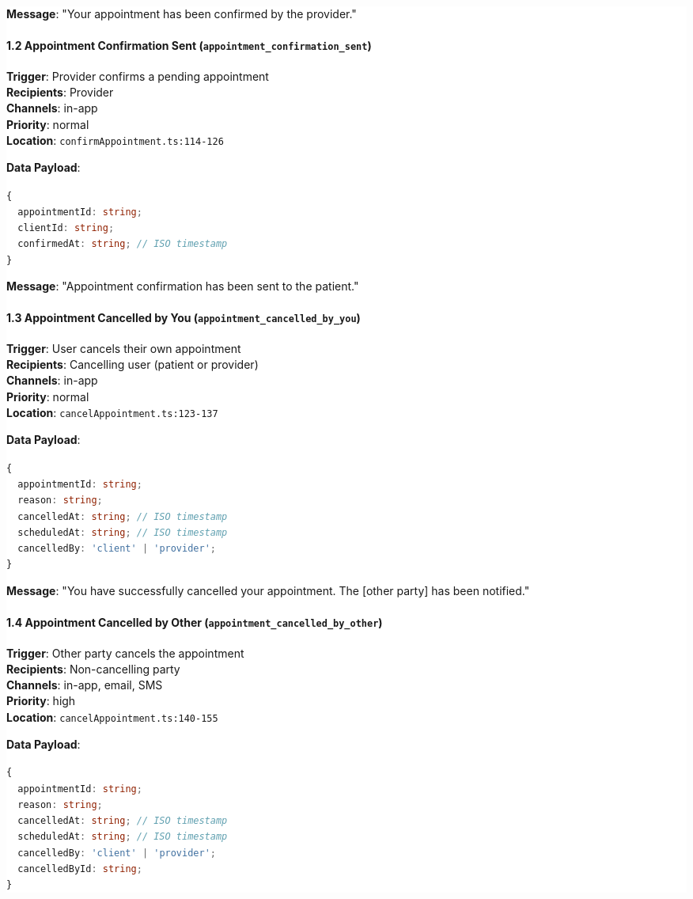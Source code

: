 **Message**: "Your appointment has been confirmed by the provider."

#### 1.2 Appointment Confirmation Sent (`appointment_confirmation_sent`)
**Trigger**: Provider confirms a pending appointment  
**Recipients**: Provider  
**Channels**: in-app  
**Priority**: normal  
**Location**: `confirmAppointment.ts:114-126`

**Data Payload**:
```typescript
{
  appointmentId: string;
  clientId: string;
  confirmedAt: string; // ISO timestamp
}
```

**Message**: "Appointment confirmation has been sent to the patient."

#### 1.3 Appointment Cancelled by You (`appointment_cancelled_by_you`)
**Trigger**: User cancels their own appointment  
**Recipients**: Cancelling user (patient or provider)  
**Channels**: in-app  
**Priority**: normal  
**Location**: `cancelAppointment.ts:123-137`

**Data Payload**:
```typescript
{
  appointmentId: string;
  reason: string;
  cancelledAt: string; // ISO timestamp
  scheduledAt: string; // ISO timestamp
  cancelledBy: 'client' | 'provider';
}
```

**Message**: "You have successfully cancelled your appointment. The [other party] has been notified."

#### 1.4 Appointment Cancelled by Other (`appointment_cancelled_by_other`)
**Trigger**: Other party cancels the appointment  
**Recipients**: Non-cancelling party  
**Channels**: in-app, email, SMS  
**Priority**: high  
**Location**: `cancelAppointment.ts:140-155`

**Data Payload**:
```typescript
{
  appointmentId: string;
  reason: string;
  cancelledAt: string; // ISO timestamp
  scheduledAt: string; // ISO timestamp
  cancelledBy: 'client' | 'provider';
  cancelledById: string;
}
```
